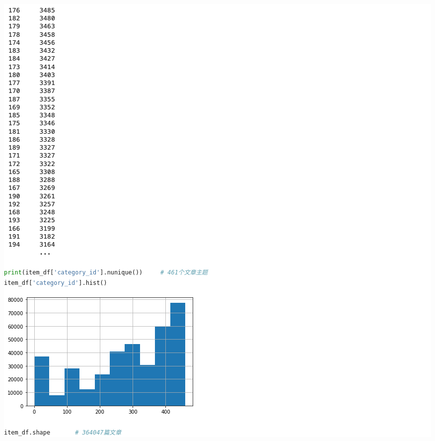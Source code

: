 <img src="../../../imgs/ch03/ch3.1/ch3.1.2/image-20201119113147240.png" alt="image-20201119113147240" style="zoom:100%;" />
</div>


```python
print(item_df['category_id'].nunique())     # 461个文章主题
item_df['category_id'].hist()
```

<div align=left>
<img src="../../../imgs/ch03/ch3.1/ch3.1.2/image-20201119113223601.png" alt="image-20201119113223601" style="zoom:100%;" />
</div>


```python
item_df.shape       # 364047篇文章
```
